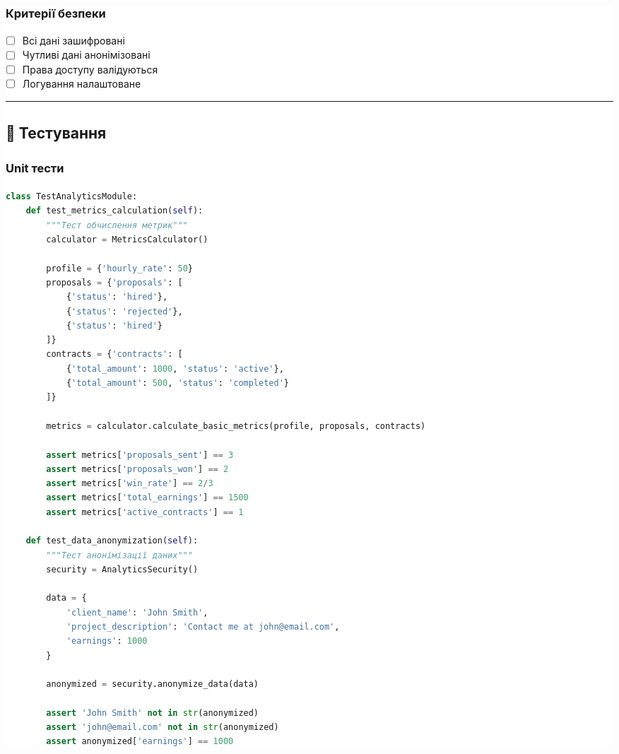 ### Критерії безпеки
- [ ] Всі дані зашифровані
- [ ] Чутливі дані анонімізовані
- [ ] Права доступу валідуються
- [ ] Логування налаштоване

---

## 🧪 Тестування

### Unit тести
```python
class TestAnalyticsModule:
    def test_metrics_calculation(self):
        """Тест обчислення метрик"""
        calculator = MetricsCalculator()
        
        profile = {'hourly_rate': 50}
        proposals = {'proposals': [
            {'status': 'hired'},
            {'status': 'rejected'},
            {'status': 'hired'}
        ]}
        contracts = {'contracts': [
            {'total_amount': 1000, 'status': 'active'},
            {'total_amount': 500, 'status': 'completed'}
        ]}
        
        metrics = calculator.calculate_basic_metrics(profile, proposals, contracts)
        
        assert metrics['proposals_sent'] == 3
        assert metrics['proposals_won'] == 2
        assert metrics['win_rate'] == 2/3
        assert metrics['total_earnings'] == 1500
        assert metrics['active_contracts'] == 1
    
    def test_data_anonymization(self):
        """Тест анонімізації даних"""
        security = AnalyticsSecurity()
        
        data = {
            'client_name': 'John Smith',
            'project_description': 'Contact me at john@email.com',
            'earnings': 1000
        }
        
        anonymized = security.anonymize_data(data)
        
        assert 'John Smith' not in str(anonymized)
        assert 'john@email.com' not in str(anonymized)
        assert anonymized['earnings'] == 1000
```
